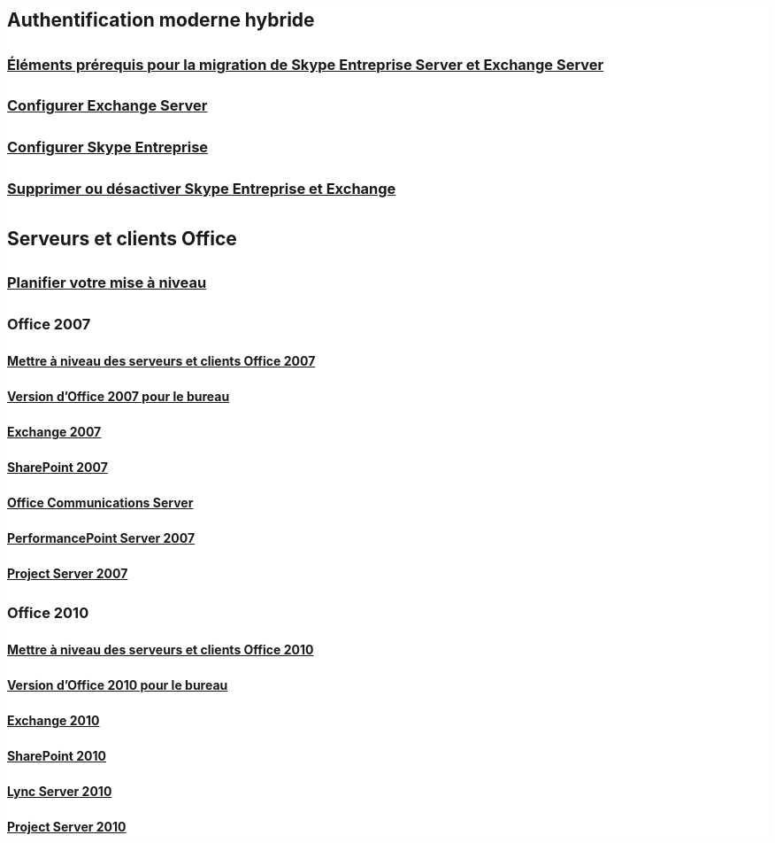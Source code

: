 ## Authentification moderne hybride
### [Éléments prérequis pour la migration de Skype Entreprise Server et Exchange Server](hybrid-modern-auth-overview.md)
### [Configurer Exchange Server](configure-exchange-server-for-hybrid-modern-authentication.md)
### [Configurer Skype Entreprise](configure-skype-for-business-for-hybrid-modern-authentication.md)
### [Supprimer ou désactiver Skype Entreprise et Exchange](remove-or-disable-hybrid-modern-authentication-from-skype-for-business-and-excha.md)

## Serveurs et clients Office
### [Planifier votre mise à niveau](plan-upgrade-previous-versions-office.md)
### Office 2007
#### [Mettre à niveau des serveurs et clients Office 2007](upgrade-from-office-2007-servers-and-products.md)
#### [Version d’Office 2007 pour le bureau](https://docs.microsoft.com/DeployOffice/office-2007-end-support-roadmap)
#### [Exchange 2007](exchange-2007-end-of-support.md)
#### [SharePoint 2007](sharepoint-2007-end-of-support.md)
#### [Office Communications Server](https://docs.microsoft.com/skypeforbusiness/plan-your-deployment/upgrade)
#### [PerformancePoint Server 2007](pps-2007-end-of-support.md)
#### [Project Server 2007](project-server-2007-end-of-support.md)
### Office 2010
#### [Mettre à niveau des serveurs et clients Office 2010](upgrade-from-office-2010-servers-and-products.md)
#### [Version d’Office 2010 pour le bureau](https://docs.microsoft.com/DeployOffice/office-2010-end-support-roadmap)
#### [Exchange 2010](exchange-2010-end-of-support.md)
#### [SharePoint 2010](upgrade-from-sharepoint-2010.md)
#### [Lync Server 2010](https://docs.microsoft.com/skypeforbusiness/plan-your-deployment/upgrade)
#### [Project Server 2010](project-server-2010-end-of-support.md)
